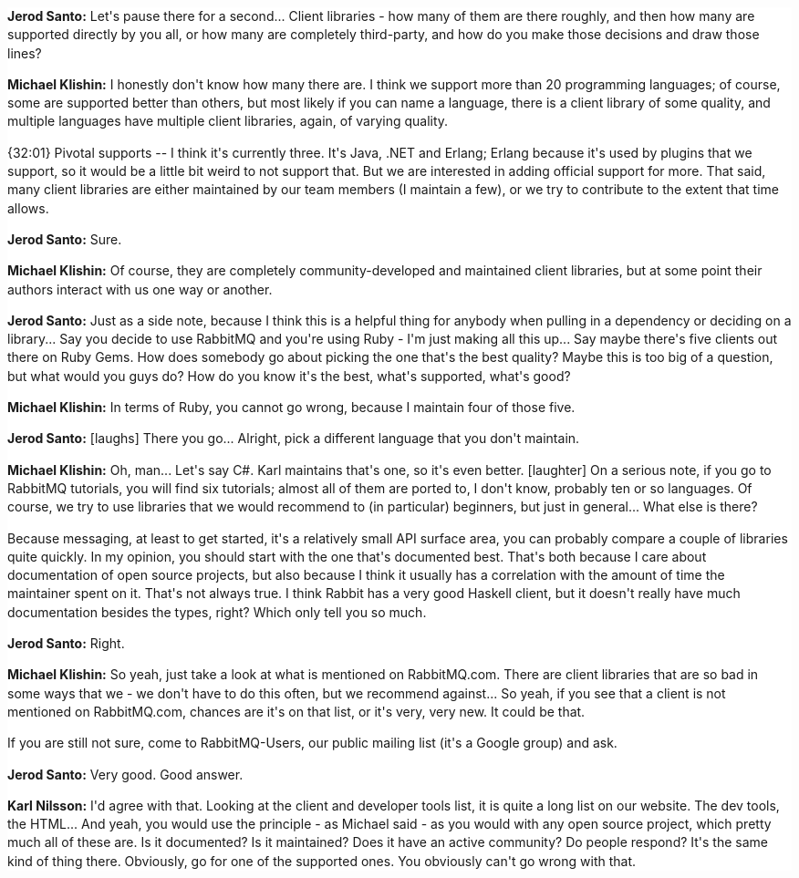 **Jerod Santo:** Let's pause there for a second... Client libraries - how many of them are there roughly, and then how many are supported directly by you all, or how many are completely third-party, and how do you make those decisions and draw those lines?

**Michael Klishin:** I honestly don't know how many there are. I think we support more than 20 programming languages; of course, some are supported better than others, but most likely if you can name a language, there is a client library of some quality, and multiple languages have multiple client libraries, again, of varying quality.

\{32:01\} Pivotal supports -- I think it's currently three. It's Java, .NET and Erlang; Erlang because it's used by plugins that we support, so it would be a little bit weird to not support that. But we are interested in adding official support for more. That said, many client libraries are either maintained by our team members (I maintain a few), or we try to contribute to the extent that time allows.

**Jerod Santo:** Sure.

**Michael Klishin:** Of course, they are completely community-developed and maintained client libraries, but at some point their authors interact with us one way or another.

**Jerod Santo:** Just as a side note, because I think this is a helpful thing for anybody when pulling in a dependency or deciding on a library... Say you decide to use RabbitMQ and you're using Ruby - I'm just making all this up... Say maybe there's five clients out there on Ruby Gems. How does somebody go about picking the one that's the best quality? Maybe this is too big of a question, but what would you guys do? How do you know it's the best, what's supported, what's good?

**Michael Klishin:** In terms of Ruby, you cannot go wrong, because I maintain four of those five.

**Jerod Santo:** \[laughs\] There you go... Alright, pick a different language that you don't maintain.

**Michael Klishin:** Oh, man... Let's say C\#. Karl maintains that's one, so it's even better. \[laughter\] On a serious note, if you go to RabbitMQ tutorials, you will find six tutorials; almost all of them are ported to, I don't know, probably ten or so languages. Of course, we try to use libraries that we would recommend to (in particular) beginners, but just in general... What else is there?

Because messaging, at least to get started, it's a relatively small API surface area, you can probably compare a couple of libraries quite quickly. In my opinion, you should start with the one that's documented best. That's both because I care about documentation of open source projects, but also because I think it usually has a correlation with the amount of time the maintainer spent on it. That's not always true. I think Rabbit has a very good Haskell client, but it doesn't really have much documentation besides the types, right? Which only tell you so much.

**Jerod Santo:** Right.

**Michael Klishin:** So yeah, just take a look at what is mentioned on RabbitMQ.com. There are client libraries that are so bad in some ways that we - we don't have to do this often, but we recommend against... So yeah, if you see that a client is not mentioned on RabbitMQ.com, chances are it's on that list, or it's very, very new. It could be that.

If you are still not sure, come to RabbitMQ-Users, our public mailing list (it's a Google group) and ask.

**Jerod Santo:** Very good. Good answer.

**Karl Nilsson:** I'd agree with that. Looking at the client and developer tools list, it is quite a long list on our website. The dev tools, the HTML... And yeah, you would use the principle - as Michael said - as you would with any open source project, which pretty much all of these are. Is it documented? Is it maintained? Does it have an active community? Do people respond? It's the same kind of thing there. Obviously, go for one of the supported ones. You obviously can't go wrong with that.
